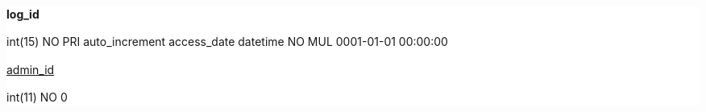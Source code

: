 <td>

**log_id**

</td>

<td class="db_td">int(15)</td>

<td class="db_td"></td>

<td class="db_td">NO</td>

<td class="db_td">PRI</td>

<td class="db_td"></td>

<td class="db_td">auto_increment</td>

<td class="db_td"></td>

</tr>

<tr class="db_tr">

<td class="db_td">access_date</td>

<td class="db_td">datetime</td>

<td class="db_td"></td>

<td class="db_td">NO</td>

<td class="db_td">MUL</td>

<td class="db_td">0001-01-01 00:00:00</td>

<td class="db_td"></td>

<td class="db_td"></td>

</tr>

<tr class="db_tr">

<td>

[admin_id](#admin)</td>

<td class="db_td">int(11)</td>

<td class="db_td"></td>

<td class="db_td">NO</td>

<td class="db_td"></td>

<td class="db_td">0</td>

<td class="db_td"></td>

<td class="db_td"></td>

</tr>

<tr class="db_tr">
